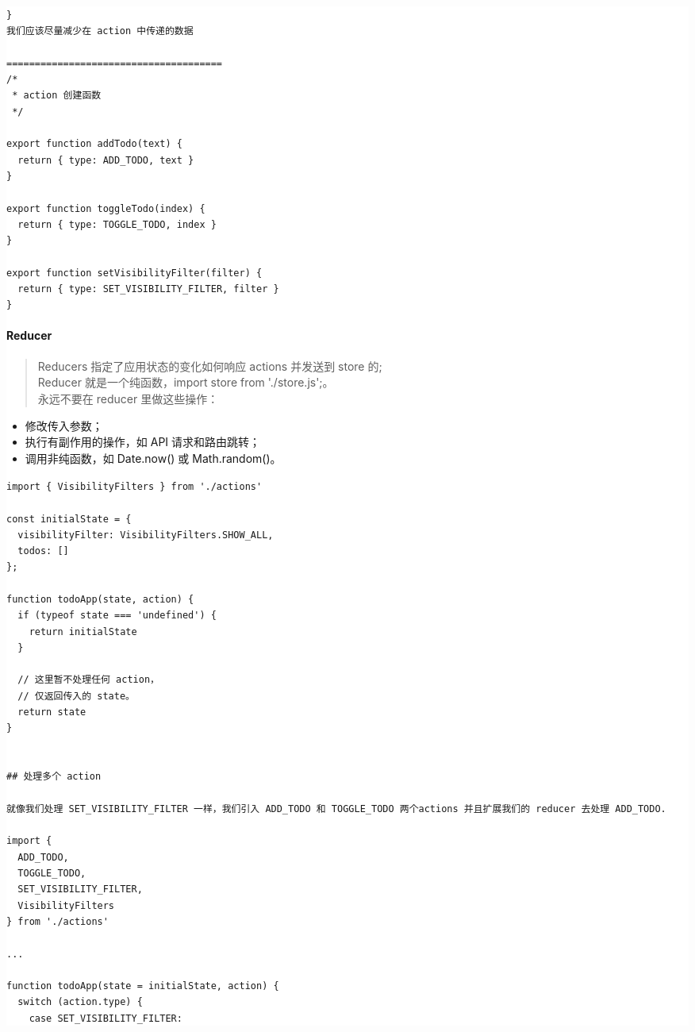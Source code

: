 ```
}
我们应该尽量减少在 action 中传递的数据

======================================
/*
 * action 创建函数
 */

export function addTodo(text) {
  return { type: ADD_TODO, text }
}

export function toggleTodo(index) {
  return { type: TOGGLE_TODO, index }
}

export function setVisibilityFilter(filter) {
  return { type: SET_VISIBILITY_FILTER, filter }
}
```

#### Reducer
>Reducers 指定了应用状态的变化如何响应 actions 并发送到 store 的;  
Reducer 就是一个纯函数，import store from './store.js';。  
永远不要在 reducer 里做这些操作：
- 修改传入参数；
- 执行有副作用的操作，如 API 请求和路由跳转；
- 调用非纯函数，如 Date.now() 或 Math.random()。

```
import { VisibilityFilters } from './actions'

const initialState = {
  visibilityFilter: VisibilityFilters.SHOW_ALL,
  todos: []
};

function todoApp(state, action) {
  if (typeof state === 'undefined') {
    return initialState
  }

  // 这里暂不处理任何 action，
  // 仅返回传入的 state。
  return state
}


## 处理多个 action

就像我们处理 SET_VISIBILITY_FILTER 一样，我们引入 ADD_TODO 和 TOGGLE_TODO 两个actions 并且扩展我们的 reducer 去处理 ADD_TODO.

import {
  ADD_TODO,
  TOGGLE_TODO,
  SET_VISIBILITY_FILTER,
  VisibilityFilters
} from './actions'

...

function todoApp(state = initialState, action) {
  switch (action.type) {
    case SET_VISIBILITY_FILTER:
```